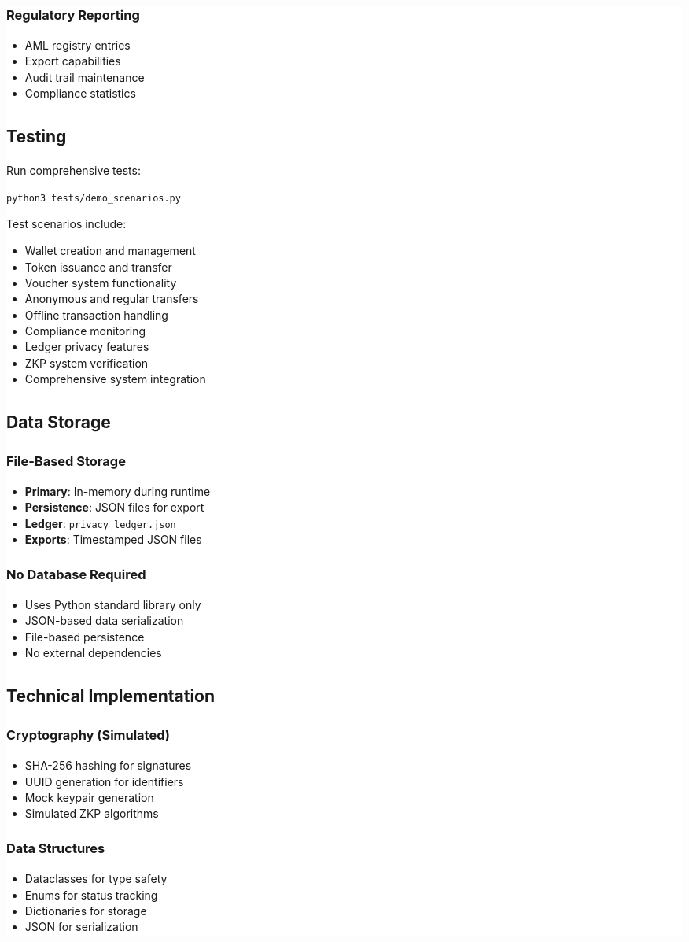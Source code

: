 ### Regulatory Reporting
- AML registry entries
- Export capabilities
- Audit trail maintenance
- Compliance statistics

## Testing

Run comprehensive tests:
```bash
python3 tests/demo_scenarios.py
```

Test scenarios include:
- Wallet creation and management
- Token issuance and transfer
- Voucher system functionality
- Anonymous and regular transfers
- Offline transaction handling
- Compliance monitoring
- Ledger privacy features
- ZKP system verification
- Comprehensive system integration

## Data Storage

### File-Based Storage
- **Primary**: In-memory during runtime
- **Persistence**: JSON files for export
- **Ledger**: `privacy_ledger.json`
- **Exports**: Timestamped JSON files

### No Database Required
- Uses Python standard library only
- JSON-based data serialization
- File-based persistence
- No external dependencies

## Technical Implementation

### Cryptography (Simulated)
- SHA-256 hashing for signatures
- UUID generation for identifiers
- Mock keypair generation
- Simulated ZKP algorithms

### Data Structures
- Dataclasses for type safety
- Enums for status tracking
- Dictionaries for storage
- JSON for serialization
